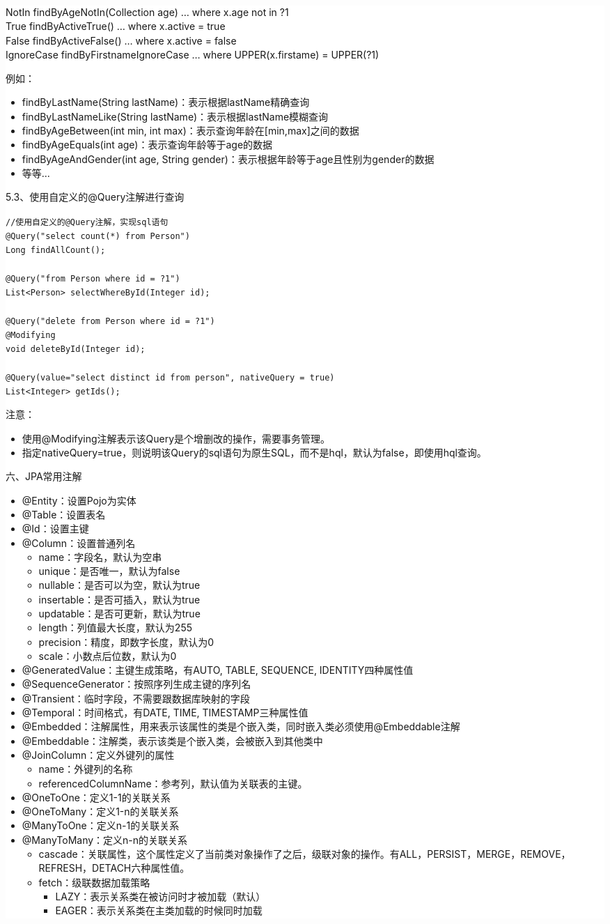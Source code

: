   NotIn            	findByAgeNotIn(Collection<Age> age)     	… where x.age not in ?1                 
  True             	findByActiveTrue()                      	… where x.active = true                 
  False            	findByActiveFalse()                     	… where x.active = false                
  IgnoreCase       	findByFirstnameIgnoreCase               	… where UPPER(x.firstame) = UPPER(?1)   

例如：

- findByLastName(String lastName)：表示根据lastName精确查询
- findByLastNameLike(String lastName)：表示根据lastName模糊查询
- findByAgeBetween(int min, int max)：表示查询年龄在[min,max]之间的数据
- findByAgeEquals(int age)：表示查询年龄等于age的数据
- findByAgeAndGender(int age, String gender)：表示根据年龄等于age且性别为gender的数据
- 等等...



5.3、使用自定义的@Query注解进行查询

    //使用自定义的@Query注解，实现sql语句
    @Query("select count(*) from Person")
    Long findAllCount();
    
    @Query("from Person where id = ?1")
    List<Person> selectWhereById(Integer id);
    
    @Query("delete from Person where id = ?1")
    @Modifying
    void deleteById(Integer id);
    
    @Query(value="select distinct id from person", nativeQuery = true)
    List<Integer> getIds();

注意：

- 使用@Modifying注解表示该Query是个增删改的操作，需要事务管理。
- 指定nativeQuery=true，则说明该Query的sql语句为原生SQL，而不是hql，默认为false，即使用hql查询。



六、JPA常用注解

- @Entity：设置Pojo为实体
- @Table：设置表名
- @Id：设置主键
- @Column：设置普通列名
  - name：字段名，默认为空串
  - unique：是否唯一，默认为false
  - nullable：是否可以为空，默认为true
  - insertable：是否可插入，默认为true
  - updatable：是否可更新，默认为true
  - length：列值最大长度，默认为255
  - precision：精度，即数字长度，默认为0
  - scale：小数点后位数，默认为0
- @GeneratedValue：主键生成策略，有AUTO, TABLE, SEQUENCE, IDENTITY四种属性值
- @SequenceGenerator：按照序列生成主键的序列名
- @Transient：临时字段，不需要跟数据库映射的字段
- @Temporal：时间格式，有DATE, TIME, TIMESTAMP三种属性值
- @Embedded：注解属性，用来表示该属性的类是个嵌入类，同时嵌入类必须使用@Embeddable注解
- @Embeddable：注解类，表示该类是个嵌入类，会被嵌入到其他类中
- @JoinColumn：定义外键列的属性
  - name：外键列的名称
  - referencedColumnName：参考列，默认值为关联表的主键。
- @OneToOne：定义1-1的关联关系
- @OneToMany：定义1-n的关联关系
- @ManyToOne：定义n-1的关联关系
- @ManyToMany：定义n-n的关联关系
  - cascade：关联属性，这个属性定义了当前类对象操作了之后，级联对象的操作。有ALL，PERSIST，MERGE，REMOVE，REFRESH，DETACH六种属性值。
  - fetch：级联数据加载策略
    - LAZY：表示关系类在被访问时才被加载（默认）
    - EAGER：表示关系类在主类加载的时候同时加载